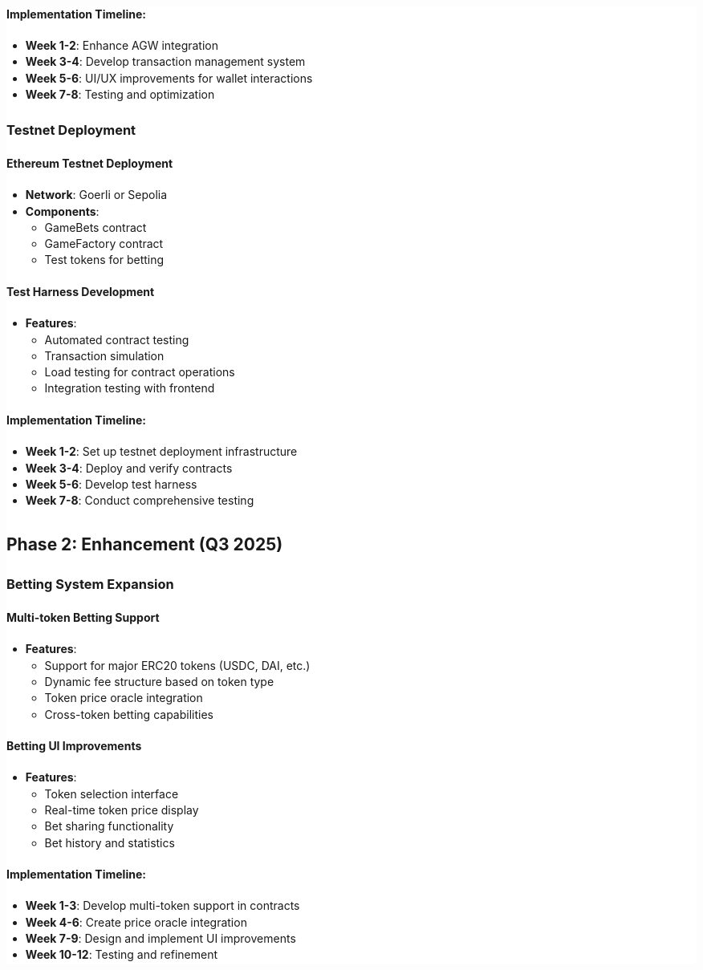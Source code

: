 #### Implementation Timeline:
- **Week 1-2**: Enhance AGW integration
- **Week 3-4**: Develop transaction management system
- **Week 5-6**: UI/UX improvements for wallet interactions
- **Week 7-8**: Testing and optimization

### Testnet Deployment

#### Ethereum Testnet Deployment
- **Network**: Goerli or Sepolia
- **Components**:
  - GameBets contract
  - GameFactory contract
  - Test tokens for betting

#### Test Harness Development
- **Features**:
  - Automated contract testing
  - Transaction simulation
  - Load testing for contract operations
  - Integration testing with frontend

#### Implementation Timeline:
- **Week 1-2**: Set up testnet deployment infrastructure
- **Week 3-4**: Deploy and verify contracts
- **Week 5-6**: Develop test harness
- **Week 7-8**: Conduct comprehensive testing

## Phase 2: Enhancement (Q3 2025)

### Betting System Expansion

#### Multi-token Betting Support
- **Features**:
  - Support for major ERC20 tokens (USDC, DAI, etc.)
  - Dynamic fee structure based on token type
  - Token price oracle integration
  - Cross-token betting capabilities

#### Betting UI Improvements
- **Features**:
  - Token selection interface
  - Real-time token price display
  - Bet sharing functionality
  - Bet history and statistics

#### Implementation Timeline:
- **Week 1-3**: Develop multi-token support in contracts
- **Week 4-6**: Create price oracle integration
- **Week 7-9**: Design and implement UI improvements
- **Week 10-12**: Testing and refinement
